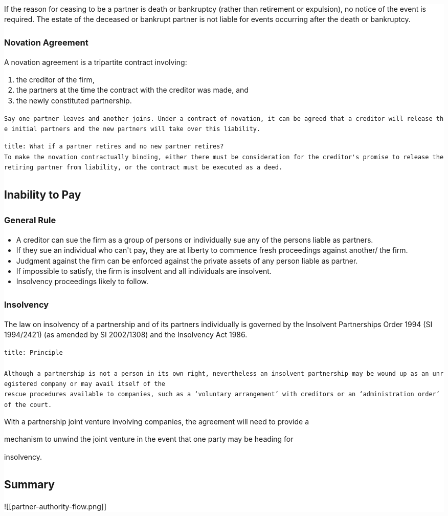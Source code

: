 If the reason for ceasing to be a partner is death or bankruptcy (rather than retirement or expulsion), no notice of the event is required. The estate of the deceased or bankrupt partner is not liable for events occurring after the death or bankruptcy.

### Novation Agreement

A novation agreement is a tripartite contract involving:

1. the creditor of the firm,
2. the partners at the time the contract with the creditor was made, and
3. the newly constituted partnership.

```ad-example
Say one partner leaves and another joins. Under a contract of novation, it can be agreed that a creditor will release the initial partners and the new partners will take over this liability. 
```

```ad-question
title: What if a partner retires and no new partner retires?
To make the novation contractually binding, either there must be consideration for the creditor's promise to release the retiring partner from liability, or the contract must be executed as a deed. 
```

## Inability to Pay

### General Rule

- A creditor can sue the firm as a group of persons or individually sue any of the persons liable as partners.
- If they sue an individual who can't pay, they are at liberty to commence fresh proceedings against another/ the firm.
- Judgment against the firm can be enforced against the private assets of any person liable as partner.
- If impossible to satisfy, the firm is insolvent and all individuals are insolvent.
- Insolvency proceedings likely to follow.

### Insolvency

The law on insolvency of a partnership and of its partners individually is governed by the Insolvent Partnerships Order 1994 (SI 1994/2421) (as amended by SI 2002/1308) and the Insolvency Act 1986.

```ad-tip
title: Principle

Although a partnership is not a person in its own right, nevertheless an insolvent partnership may be wound up as an unregistered company or may avail itself of the
rescue procedures available to companies, such as a ‘voluntary arrangement’ with creditors or an ‘administration order’ of the court.
```

With a partnership joint venture involving companies, the agreement will need to provide a

mechanism to unwind the joint venture in the event that one party may be heading for

insolvency.

## Summary

![[partner-authority-flow.png]]
